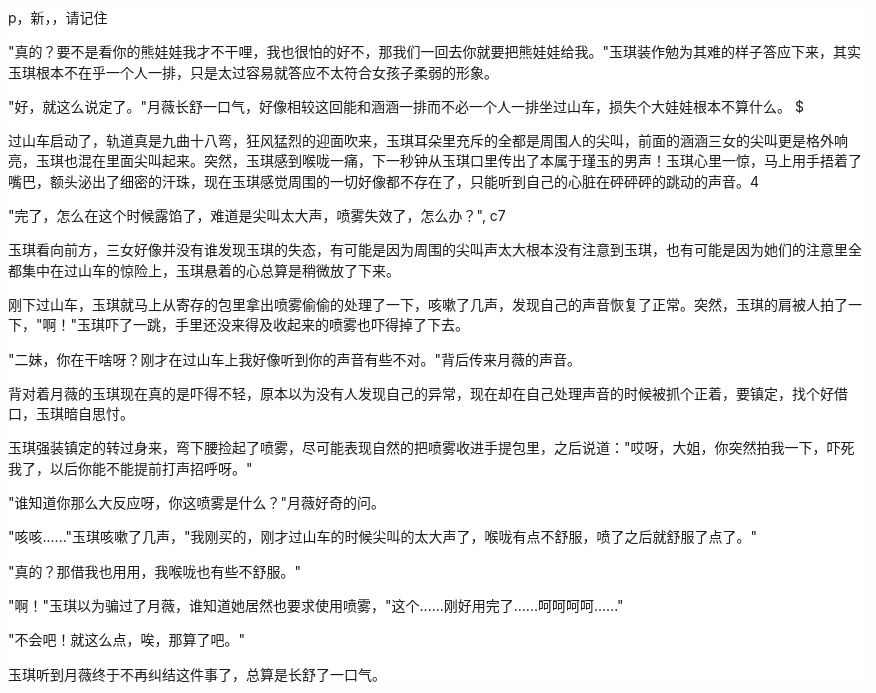 
p，新，，请记住



"真的？要不是看你的熊娃娃我才不干哩，我也很怕的好不，那我们一回去你就要把熊娃娃给我。"玉琪装作勉为其难的样子答应下来，其实玉琪根本不在乎一个人一排，只是太过容易就答应不太符合女孩子柔弱的形象。





"好，就这么说定了。"月薇长舒一口气，好像相较这回能和涵涵一排而不必一个人一排坐过山车，损失个大娃娃根本不算什么。 $





过山车启动了，轨道真是九曲十八弯，狂风猛烈的迎面吹来，玉琪耳朵里充斥的全都是周围人的尖叫，前面的涵涵三女的尖叫更是格外响亮，玉琪也混在里面尖叫起来。突然，玉琪感到喉咙一痛，下一秒钟从玉琪口里传出了本属于瑾玉的男声！玉琪心里一惊，马上用手捂着了嘴巴，额头泌出了细密的汗珠，现在玉琪感觉周围的一切好像都不存在了，只能听到自己的心脏在砰砰砰的跳动的声音。4



"完了，怎么在这个时候露馅了，难道是尖叫太大声，喷雾失效了，怎么办？", c7





玉琪看向前方，三女好像并没有谁发现玉琪的失态，有可能是因为周围的尖叫声太大根本没有注意到玉琪，也有可能是因为她们的注意里全都集中在过山车的惊险上，玉琪悬着的心总算是稍微放了下来。





刚下过山车，玉琪就马上从寄存的包里拿出喷雾偷偷的处理了一下，咳嗽了几声，发现自己的声音恢复了正常。突然，玉琪的肩被人拍了一下，"啊！"玉琪吓了一跳，手里还没来得及收起来的喷雾也吓得掉了下去。



"二妹，你在干啥呀？刚才在过山车上我好像听到你的声音有些不对。"背后传来月薇的声音。





背对着月薇的玉琪现在真的是吓得不轻，原本以为没有人发现自己的异常，现在却在自己处理声音的时候被抓个正着，要镇定，找个好借口，玉琪暗自思忖。



玉琪强装镇定的转过身来，弯下腰捡起了喷雾，尽可能表现自然的把喷雾收进手提包里，之后说道："哎呀，大姐，你突然拍我一下，吓死我了，以后你能不能提前打声招呼呀。"



"谁知道你那么大反应呀，你这喷雾是什么？"月薇好奇的问。





"咳咳......"玉琪咳嗽了几声，"我刚买的，刚才过山车的时候尖叫的太大声了，喉咙有点不舒服，喷了之后就舒服了点了。"



"真的？那借我也用用，我喉咙也有些不舒服。"



"啊！"玉琪以为骗过了月薇，谁知道她居然也要求使用喷雾，"这个......刚好用完了......呵呵呵呵......"





"不会吧！就这么点，唉，那算了吧。"





玉琪听到月薇终于不再纠结这件事了，总算是长舒了一口气。
